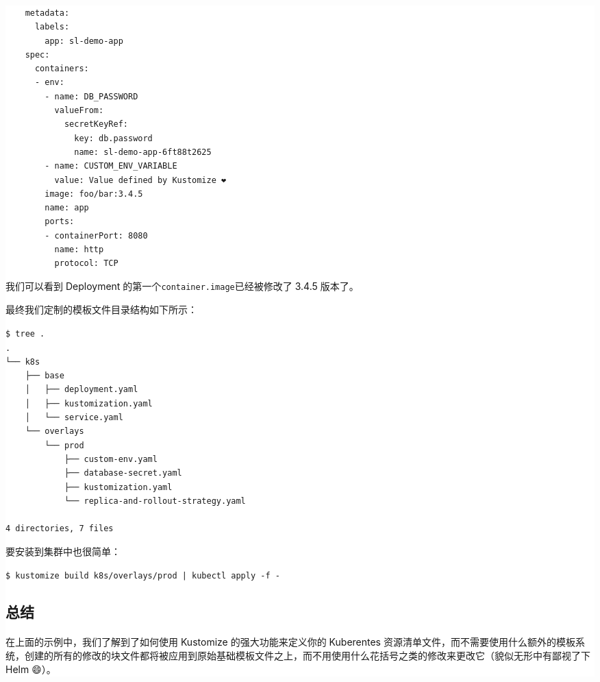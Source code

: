 ```shell
    metadata:
      labels:
        app: sl-demo-app
    spec:
      containers:
      - env:
        - name: DB_PASSWORD
          valueFrom:
            secretKeyRef:
              key: db.password
              name: sl-demo-app-6ft88t2625
        - name: CUSTOM_ENV_VARIABLE
          value: Value defined by Kustomize ❤️
        image: foo/bar:3.4.5
        name: app
        ports:
        - containerPort: 8080
          name: http
          protocol: TCP
```

我们可以看到 Deployment 的第一个`container.image`已经被修改了 3.4.5 版本了。

最终我们定制的模板文件目录结构如下所示：

```shell
$ tree .
.
└── k8s
    ├── base
    │   ├── deployment.yaml
    │   ├── kustomization.yaml
    │   └── service.yaml
    └── overlays
        └── prod
            ├── custom-env.yaml
            ├── database-secret.yaml
            ├── kustomization.yaml
            └── replica-and-rollout-strategy.yaml

4 directories, 7 files
```

要安装到集群中也很简单：

```shell
$ kustomize build k8s/overlays/prod | kubectl apply -f -
```

## 总结

在上面的示例中，我们了解到了如何使用 Kustomize 的强大功能来定义你的 Kuberentes 资源清单文件，而不需要使用什么额外的模板系统，创建的所有的修改的块文件都将被应用到原始基础模板文件之上，而不用使用什么花括号之类的修改来更改它（貌似无形中有鄙视了下 Helm 😄）。
